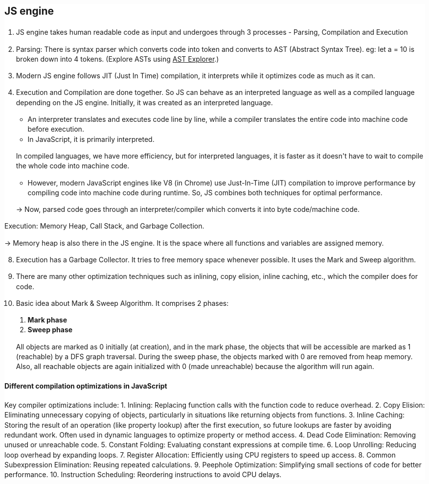 
## JS engine

1. JS engine takes human readable code as input and undergoes through 3 processes - Parsing, Compilation and Execution

2. Parsing: There is syntax parser which converts code into token and converts to AST (Abstract Syntax Tree). eg: let a = 10 is broken down into 4 tokens. (Explore ASTs using [AST Explorer](https://astexplorer.net).)

3. Modern JS engine follows JIT (Just In Time) compilation, it interprets while it optimizes code as much as it can.

4. Execution and Compilation are done together. So JS can behave as an interpreted language as well as a compiled language depending on the JS engine. Initially, it was created as an interpreted language.

   - An interpreter translates and executes code line by line, while a compiler translates the entire code into machine code before execution.
   - In JavaScript, it is primarily interpreted.

   In compiled languages, we have more efficiency, but for interpreted languages, it is faster as it doesn't have to wait to compile the whole code into machine code.

   - However, modern JavaScript engines like V8 (in Chrome) use Just-In-Time (JIT) compilation to improve performance by compiling code into machine code during runtime. So, JS combines both techniques for optimal performance.

   -> Now, parsed code goes through an interpreter/compiler which converts it into byte code/machine code.

Execution: Memory Heap, Call Stack, and Garbage Collection.

   -> Memory heap is also there in the JS engine. It is the space where all functions and variables are assigned memory.

8. Execution has a Garbage Collector. It tries to free memory space whenever possible. It uses the Mark and Sweep algorithm.

9. There are many other optimization techniques such as inlining, copy elision, inline caching, etc., which the compiler does for code.

10. Basic idea about Mark & Sweep Algorithm. It comprises 2 phases:

    1. **Mark phase**  
    2. **Sweep phase**

    All objects are marked as 0 initially (at creation), and in the mark phase, the objects that will be accessible are marked as 1 (reachable) by a DFS graph traversal. During the sweep phase, the objects marked with 0 are removed from heap memory. Also, all reachable objects are again initialized with 0 (made unreachable) because the algorithm will run again.


#### Different compilation optimizations in JavaScript

Key compiler optimizations include:
    1. Inlining: Replacing function calls with the function code to reduce overhead.
    2. Copy Elision: Eliminating unnecessary copying of objects, particularly in situations like returning objects from functions.
    3. Inline Caching: Storing the result of an operation (like property lookup) after the first execution, so future lookups are faster by avoiding redundant work. Often used in dynamic languages to optimize property or method access.
    4. Dead Code Elimination: Removing unused or unreachable code.
    5. Constant Folding: Evaluating constant expressions at compile time.
    6. Loop Unrolling: Reducing loop overhead by expanding loops.
    7. Register Allocation: Efficiently using CPU registers to speed up access.
    8. Common Subexpression Elimination: Reusing repeated calculations.
    9. Peephole Optimization: Simplifying small sections of code for better performance.
    10. Instruction Scheduling: Reordering instructions to avoid CPU delays.
